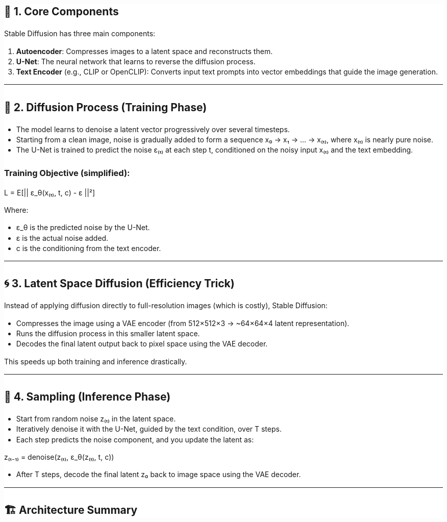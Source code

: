 ## 🧠 1. Core Components

Stable Diffusion has three main components:
1. **Autoencoder**: Compresses images to a latent space and reconstructs them.
2. **U-Net**: The neural network that learns to reverse the diffusion process.
3. **Text Encoder** (e.g., CLIP or OpenCLIP): Converts input text prompts into vector embeddings that guide the image generation.

---

## 🔄 2. Diffusion Process (Training Phase)
- The model learns to denoise a latent vector progressively over several timesteps.
- Starting from a clean image, noise is gradually added to form a sequence x₀ → x₁ → ... → x₍ₜ₎, where x₍ₜ₎ is nearly pure noise.
- The U-Net is trained to predict the noise ε₍ₜ₎ at each step t, conditioned on the noisy input x₍ₜ₎ and the text embedding.

### Training Objective (simplified):

L = E[|| ε_θ(x₍ₜ₎, t, c) - ε ||²]

Where:
- ε_θ is the predicted noise by the U-Net.
- ε is the actual noise added.
- c is the conditioning from the text encoder.

---

## 🌀 3. Latent Space Diffusion (Efficiency Trick)

Instead of applying diffusion directly to full-resolution images (which is costly), Stable Diffusion:
- Compresses the image using a VAE encoder (from 512×512×3 → ~64×64×4 latent representation).
- Runs the diffusion process in this smaller latent space.
- Decodes the final latent output back to pixel space using the VAE decoder.

This speeds up both training and inference drastically.

---

## 🧬 4. Sampling (Inference Phase)
- Start from random noise z₍ₜ₎ in the latent space.
- Iteratively denoise it with the U-Net, guided by the text condition, over T steps.
- Each step predicts the noise component, and you update the latent as:

z₍ₜ₋₁₎ = denoise(z₍ₜ₎, ε_θ(z₍ₜ₎, t, c))

- After T steps, decode the final latent z₀ back to image space using the VAE decoder.

---

## 🏗️ Architecture Summary
